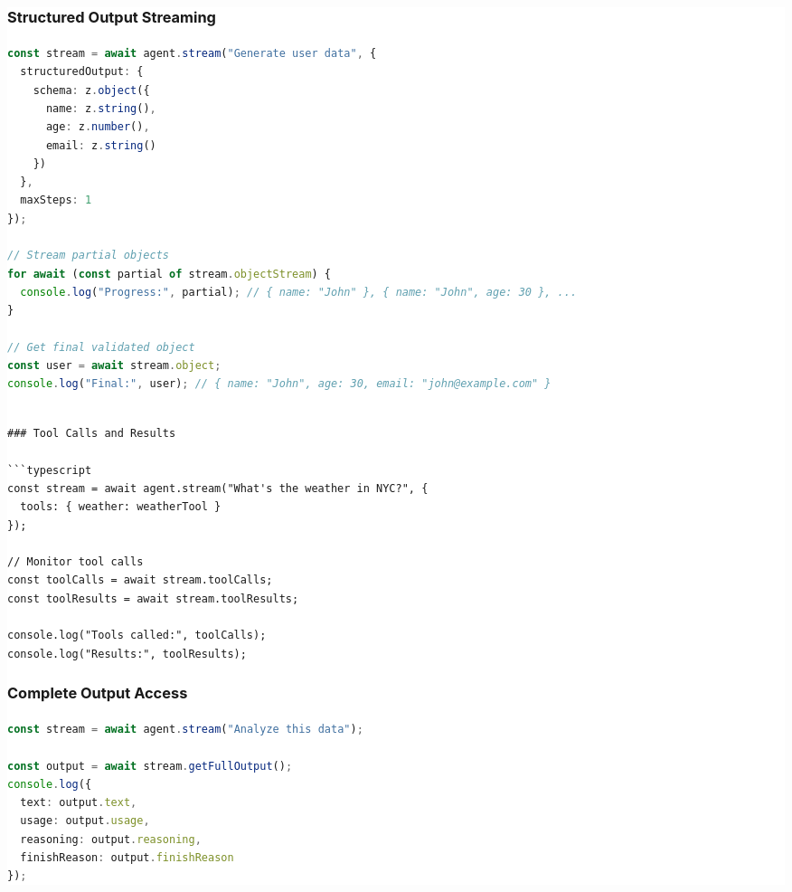 ### Structured Output Streaming

```typescript
const stream = await agent.stream("Generate user data", {
  structuredOutput: {
    schema: z.object({
      name: z.string(),
      age: z.number(),
      email: z.string()
    })
  },
  maxSteps: 1
});

// Stream partial objects
for await (const partial of stream.objectStream) {
  console.log("Progress:", partial); // { name: "John" }, { name: "John", age: 30 }, ...
}

// Get final validated object
const user = await stream.object;
console.log("Final:", user); // { name: "John", age: 30, email: "john@example.com" }
```
```

### Tool Calls and Results

```typescript
const stream = await agent.stream("What's the weather in NYC?", {
  tools: { weather: weatherTool }
});

// Monitor tool calls
const toolCalls = await stream.toolCalls;
const toolResults = await stream.toolResults;

console.log("Tools called:", toolCalls);
console.log("Results:", toolResults);
```

### Complete Output Access

```typescript
const stream = await agent.stream("Analyze this data");

const output = await stream.getFullOutput();
console.log({
  text: output.text,
  usage: output.usage,
  reasoning: output.reasoning,
  finishReason: output.finishReason
});
```
